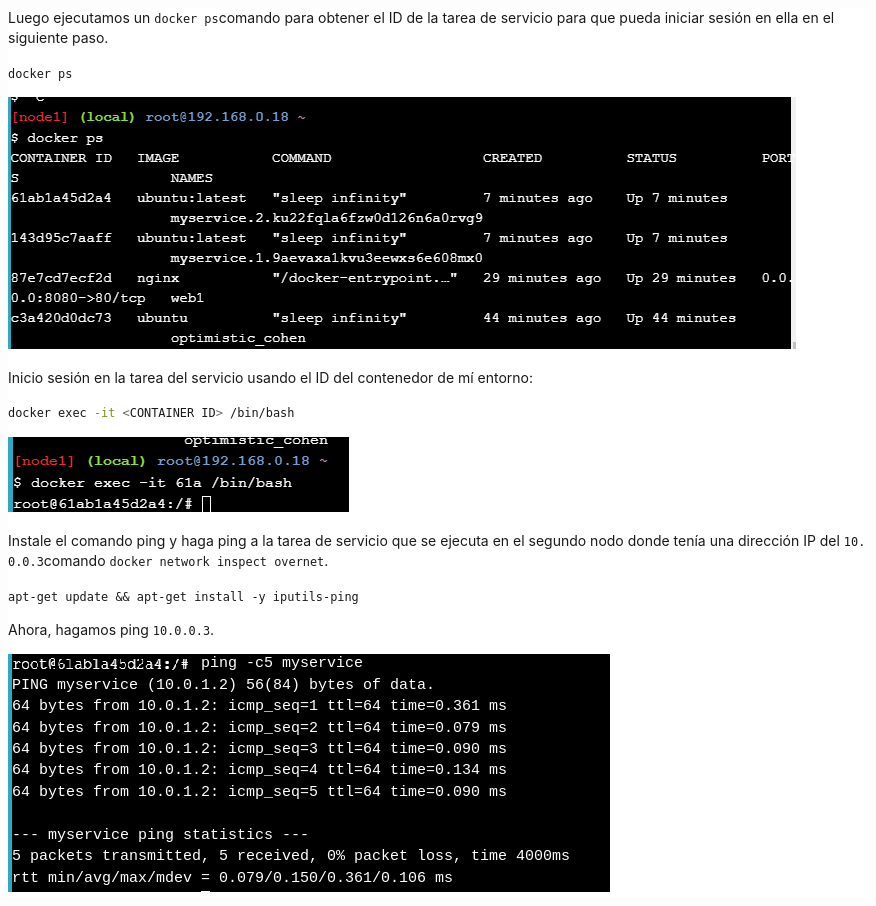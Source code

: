 Luego ejecutamos un `docker ps`comando para obtener el ID de la tarea de servicio para que pueda iniciar sesión en ella en el siguiente paso.

```
docker ps
```

![Untitled](images/Untitled%2055.png)

Inicio sesión en la tarea del servicio usando el ID del contenedor de mí entorno:

```bash
docker exec -it <CONTAINER ID> /bin/bash
```

![Untitled](images/Untitled%2056.png)

Instale el comando ping y haga ping a la tarea de servicio que se ejecuta en el segundo nodo donde tenía una dirección IP del `10.0.0.3`comando `docker network inspect overnet`.

```
apt-get update && apt-get install -y iputils-ping
```

Ahora, hagamos ping `10.0.0.3`.

![Untitled](images/Untitled%2057.png)

